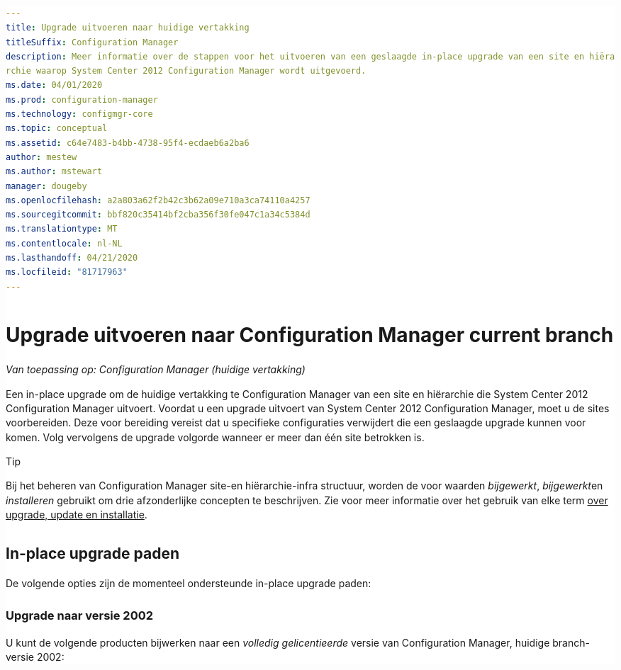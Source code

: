 ```yaml
---
title: Upgrade uitvoeren naar huidige vertakking
titleSuffix: Configuration Manager
description: Meer informatie over de stappen voor het uitvoeren van een geslaagde in-place upgrade van een site en hiërarchie waarop System Center 2012 Configuration Manager wordt uitgevoerd.
ms.date: 04/01/2020
ms.prod: configuration-manager
ms.technology: configmgr-core
ms.topic: conceptual
ms.assetid: c64e7483-b4bb-4738-95f4-ecdaeb6a2ba6
author: mestew
ms.author: mstewart
manager: dougeby
ms.openlocfilehash: a2a803a62f2b42c3b62a09e710a3ca74110a4257
ms.sourcegitcommit: bbf820c35414bf2cba356f30fe047c1a34c5384d
ms.translationtype: MT
ms.contentlocale: nl-NL
ms.lasthandoff: 04/21/2020
ms.locfileid: "81717963"
---
```

# <a name="upgrade-to-configuration-manager-current-branch"></a>Upgrade uitvoeren naar Configuration Manager current branch

*Van toepassing op: Configuration Manager (huidige vertakking)*

Een in-place upgrade om de huidige vertakking te Configuration Manager van een site en hiërarchie die System Center 2012 Configuration Manager uitvoert. Voordat u een upgrade uitvoert van System Center 2012 Configuration Manager, moet u de sites voorbereiden. Deze voor bereiding vereist dat u specifieke configuraties verwijdert die een geslaagde upgrade kunnen voor komen. Volg vervolgens de upgrade volgorde wanneer er meer dan één site betrokken is.  

> [!TIP]  
> Bij het beheren van Configuration Manager site-en hiërarchie-infra structuur, worden de voor waarden *bijgewerkt*, *bijgewerkt*en *installeren* gebruikt om drie afzonderlijke concepten te beschrijven. Zie voor meer informatie over het gebruik van elke term [over upgrade, update en installatie](../../../understand/upgrade-update-install.md).

## <a name="in-place-upgrade-paths"></a><a name="bkmk_path"></a>In-place upgrade paden  

De volgende opties zijn de momenteel ondersteunde in-place upgrade paden:

### <a name="upgrade-to-version-2002"></a>Upgrade naar versie 2002

U kunt de volgende producten bijwerken naar een *volledig gelicentieerde* versie van Configuration Manager, huidige branch-versie 2002:
